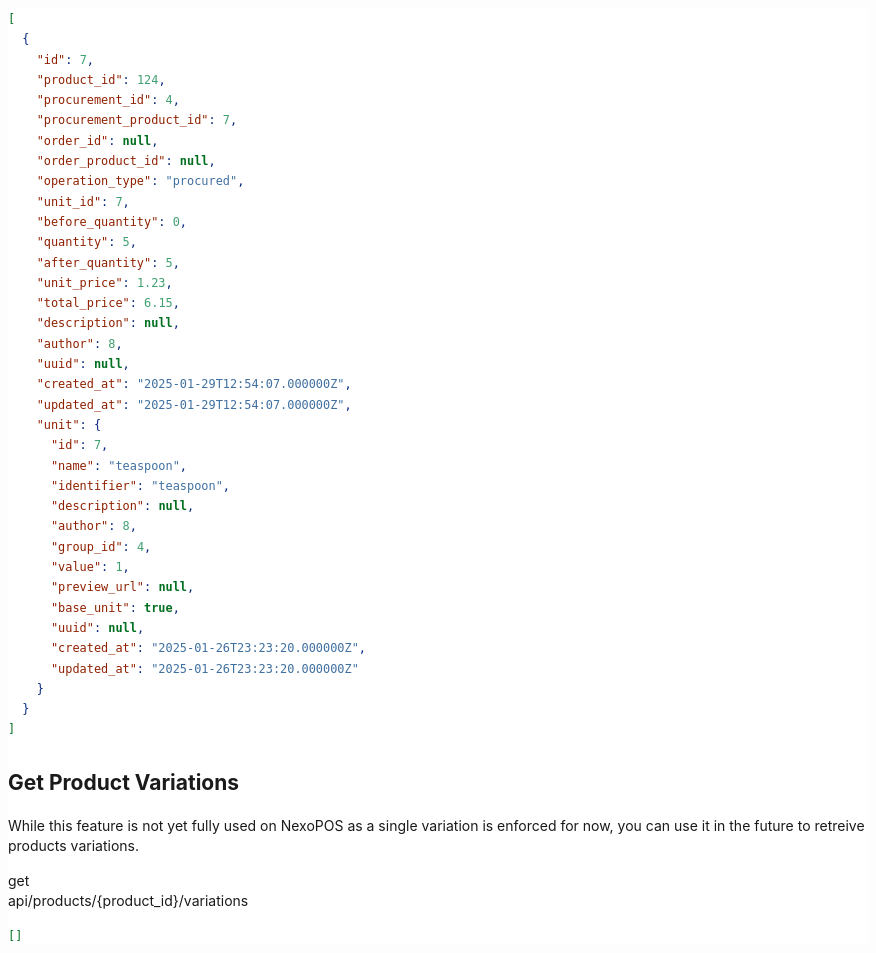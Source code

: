 ```json
[
  {
    "id": 7,
    "product_id": 124,
    "procurement_id": 4,
    "procurement_product_id": 7,
    "order_id": null,
    "order_product_id": null,
    "operation_type": "procured",
    "unit_id": 7,
    "before_quantity": 0,
    "quantity": 5,
    "after_quantity": 5,
    "unit_price": 1.23,
    "total_price": 6.15,
    "description": null,
    "author": 8,
    "uuid": null,
    "created_at": "2025-01-29T12:54:07.000000Z",
    "updated_at": "2025-01-29T12:54:07.000000Z",
    "unit": {
      "id": 7,
      "name": "teaspoon",
      "identifier": "teaspoon",
      "description": null,
      "author": 8,
      "group_id": 4,
      "value": 1,
      "preview_url": null,
      "base_unit": true,
      "uuid": null,
      "created_at": "2025-01-26T23:23:20.000000Z",
      "updated_at": "2025-01-26T23:23:20.000000Z"
    }
  }
]
```

## Get Product Variations

While this feature is not yet fully used on NexoPOS as a single variation is enforced for now, you can use it in the future to retreive products variations.

<div class="endpoint">
    <div>
        <div class="method get">get</div>
        <div class="path">api/products/{product_id}/variations</div>
    </div>
</div>

```json
[]
```

